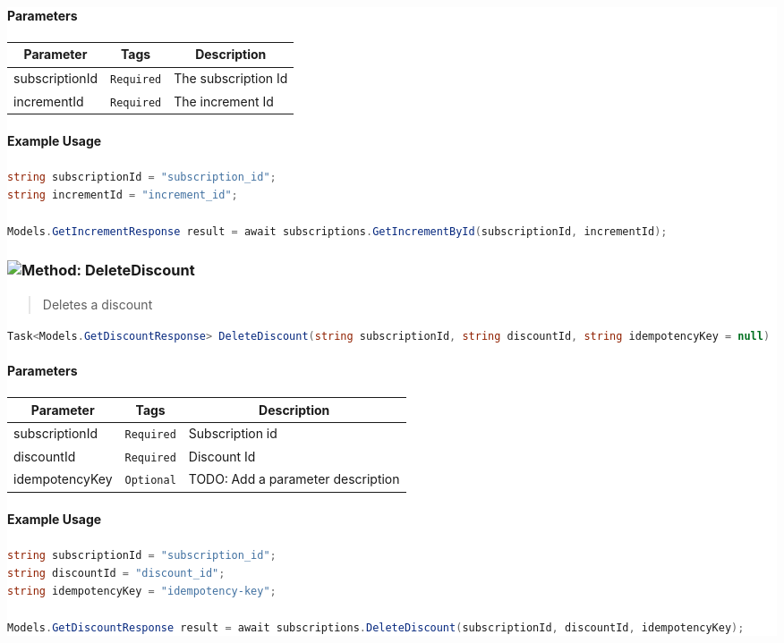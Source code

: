 #### Parameters

| Parameter | Tags | Description |
|-----------|------|-------------|
| subscriptionId |  ``` Required ```  | The subscription Id |
| incrementId |  ``` Required ```  | The increment Id |


#### Example Usage

```csharp
string subscriptionId = "subscription_id";
string incrementId = "increment_id";

Models.GetIncrementResponse result = await subscriptions.GetIncrementById(subscriptionId, incrementId);

```


### <a name="delete_discount"></a>![Method: ](https://apidocs.io/img/method.png "MundiAPI.Standard.Controllers.SubscriptionsController.DeleteDiscount") DeleteDiscount

> Deletes a discount


```csharp
Task<Models.GetDiscountResponse> DeleteDiscount(string subscriptionId, string discountId, string idempotencyKey = null)
```

#### Parameters

| Parameter | Tags | Description |
|-----------|------|-------------|
| subscriptionId |  ``` Required ```  | Subscription id |
| discountId |  ``` Required ```  | Discount Id |
| idempotencyKey |  ``` Optional ```  | TODO: Add a parameter description |


#### Example Usage

```csharp
string subscriptionId = "subscription_id";
string discountId = "discount_id";
string idempotencyKey = "idempotency-key";

Models.GetDiscountResponse result = await subscriptions.DeleteDiscount(subscriptionId, discountId, idempotencyKey);

```
